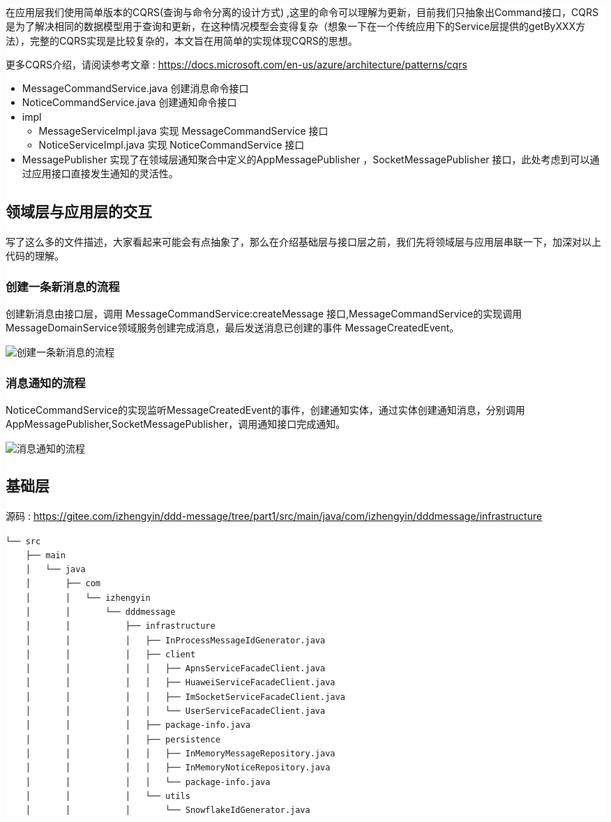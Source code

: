 在应用层我们使用简单版本的CQRS(查询与命令分离的设计方式)
,这里的命令可以理解为更新，目前我们只抽象出Command接口，CQRS是为了解决相同的数据模型用于查询和更新，在这种情况模型会变得复杂（想象一下在一个传统应用下的Service层提供的getByXXX方法），完整的CQRS实现是比较复杂的，本文旨在用简单的实现体现CQRS的思想。

>
更多CQRS介绍，请阅读参考文章 : https://docs.microsoft.com/en-us/azure/architecture/patterns/cqrs

* MessageCommandService.java 创建消息命令接口
* NoticeCommandService.java 创建通知命令接口
* impl
	* MessageServiceImpl.java 实现 MessageCommandService 接口
	* NoticeServiceImpl.java 实现 NoticeCommandService 接口
* MessagePublisher 实现了在领域层通知聚合中定义的AppMessagePublisher
  ，SocketMessagePublisher 接口，此处考虑到可以通过应用接口直接发生通知的灵活性。

## 领域层与应用层的交互

写了这么多的文件描述，大家看起来可能会有点抽象了，那么在介绍基础层与接口层之前，我们先将领域层与应用层串联一下，加深对以上代码的理解。

### 创建一条新消息的流程

创建新消息由接口层，调用 MessageCommandService:createMessage
接口,MessageCommandService的实现调用MessageDomainService领域服务创建完成消息，最后发送消息已创建的事件
MessageCreatedEvent。

![创建一条新消息的流程](https://gitee.com/izhengyin/ddd-message/raw/master/blog/images/message/MessageCommandService_createMessage.png)

### 消息通知的流程

NoticeCommandService的实现监听MessageCreatedEvent的事件，创建通知实体，通过实体创建通知消息，分别调用AppMessagePublisher,SocketMessagePublisher，调用通知接口完成通知。

![消息通知的流程](https://gitee.com/izhengyin/ddd-message/raw/master/blog/images/message/NoticeCommandService_createNotice.png)

## 基础层

>
源码 : https://gitee.com/izhengyin/ddd-message/tree/part1/src/main/java/com/izhengyin/dddmessage/infrastructure

```
└── src
    ├── main
    │   └── java
    │       ├── com
    │       │   └── izhengyin
    │       │       └── dddmessage
    │       │           ├── infrastructure
    │       │           │   ├── InProcessMessageIdGenerator.java
    │       │           │   ├── client
    │       │           │   │   ├── ApnsServiceFacadeClient.java
    │       │           │   │   ├── HuaweiServiceFacadeClient.java
    │       │           │   │   ├── ImSocketServiceFacadeClient.java
    │       │           │   │   └── UserServiceFacadeClient.java
    │       │           │   ├── package-info.java
    │       │           │   ├── persistence
    │       │           │   │   ├── InMemoryMessageRepository.java
    │       │           │   │   ├── InMemoryNoticeRepository.java
    │       │           │   │   └── package-info.java
    │       │           │   └── utils
    │       │           │       └── SnowflakeIdGenerator.java
```
